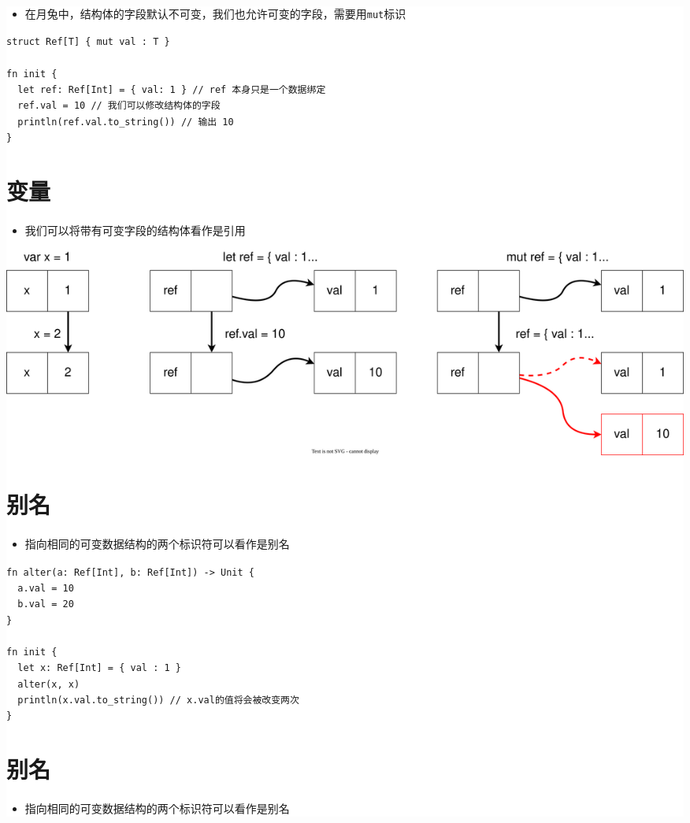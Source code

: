 - 在月兔中，结构体的字段默认不可变，我们也允许可变的字段，需要用`mut`标识
```moonbit
struct Ref[T] { mut val : T }

fn init {
  let ref: Ref[Int] = { val: 1 } // ref 本身只是一个数据绑定
  ref.val = 10 // 我们可以修改结构体的字段
  println(ref.val.to_string()) // 输出 10
}
```

# 变量

- 我们可以将带有可变字段的结构体看作是引用

![](../pics/ref.drawio.svg)

# 别名

- 指向相同的可变数据结构的两个标识符可以看作是别名

```moonbit
fn alter(a: Ref[Int], b: Ref[Int]) -> Unit {
  a.val = 10
  b.val = 20
}

fn init {
  let x: Ref[Int] = { val : 1 }
  alter(x, x)
  println(x.val.to_string()) // x.val的值将会被改变两次
}
```

# 别名

- 指向相同的可变数据结构的两个标识符可以看作是别名
